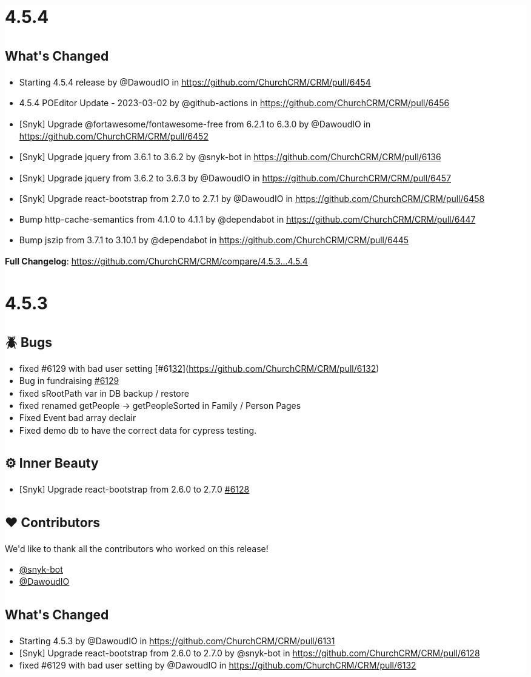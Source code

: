 # 4.5.4
## What's Changed
* Starting 4.5.4 release  by @DawoudIO in https://github.com/ChurchCRM/CRM/pull/6454
* 4.5.4 POEditor Update - 2023-03-02 by @github-actions in https://github.com/ChurchCRM/CRM/pull/6456

* [Snyk] Upgrade @fortawesome/fontawesome-free from 6.2.1 to 6.3.0 by @DawoudIO in https://github.com/ChurchCRM/CRM/pull/6452
* [Snyk] Upgrade jquery from 3.6.1 to 3.6.2 by @snyk-bot in https://github.com/ChurchCRM/CRM/pull/6136
* [Snyk] Upgrade jquery from 3.6.2 to 3.6.3 by @DawoudIO in https://github.com/ChurchCRM/CRM/pull/6457
* [Snyk] Upgrade react-bootstrap from 2.7.0 to 2.7.1 by @DawoudIO in https://github.com/ChurchCRM/CRM/pull/6458

* Bump http-cache-semantics from 4.1.0 to 4.1.1 by @dependabot in https://github.com/ChurchCRM/CRM/pull/6447
* Bump jszip from 3.7.1 to 3.10.1 by @dependabot in https://github.com/ChurchCRM/CRM/pull/6445

**Full Changelog**: https://github.com/ChurchCRM/CRM/compare/4.5.3...4.5.4
# 4.5.3
## :beetle: Bugs

- fixed #6129 with bad user setting [#61[32](https://github.com/ChurchCRM/CRM/actions/runs/3819890766/jobs/6497804167#step:4:33)](https://github.com/ChurchCRM/CRM/pull/6132)
- Bug in fundraising [#6129](https://github.com/ChurchCRM/CRM/issues/6129)
- fixed sRootPath var in DB backup / restore
- fixed renamed getPeople -> getPeopleSorted in Family / Person Pages
- Fixed Event bad array declair
- Fixed demo db to have the correct data for cypress testing.

## :gear: Inner Beauty

- [Snyk] Upgrade react-bootstrap from 2.6.0 to 2.7.0 [#6128](https://github.com/ChurchCRM/CRM/pull/6128)

## :heart: Contributors

We'd like to thank all the contributors who worked on this release!

- [@snyk-bot](https://github.com/snyk-bot)
- [@DawoudIO](https://github.com/DawoudIO)


## What's Changed
* Starting 4.5.3 by @DawoudIO in https://github.com/ChurchCRM/CRM/pull/6131
* [Snyk] Upgrade react-bootstrap from 2.6.0 to 2.7.0 by @snyk-bot in https://github.com/ChurchCRM/CRM/pull/6128
* fixed #6129 with bad user setting by @DawoudIO in https://github.com/ChurchCRM/CRM/pull/6132
